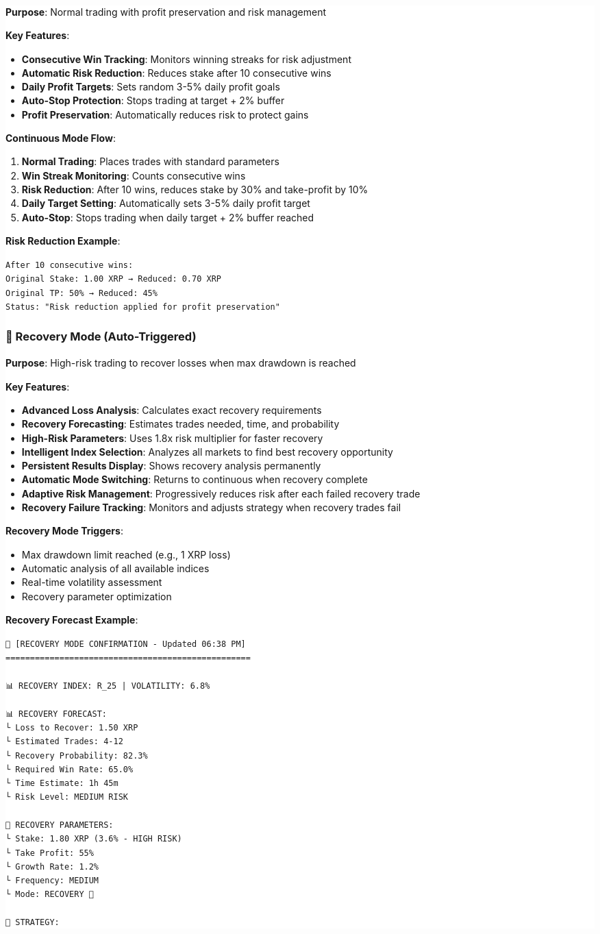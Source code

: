 **Purpose**: Normal trading with profit preservation and risk management

**Key Features**:
- **Consecutive Win Tracking**: Monitors winning streaks for risk adjustment
- **Automatic Risk Reduction**: Reduces stake after 10 consecutive wins
- **Daily Profit Targets**: Sets random 3-5% daily profit goals
- **Auto-Stop Protection**: Stops trading at target + 2% buffer
- **Profit Preservation**: Automatically reduces risk to protect gains

**Continuous Mode Flow**:
1. **Normal Trading**: Places trades with standard parameters
2. **Win Streak Monitoring**: Counts consecutive wins
3. **Risk Reduction**: After 10 wins, reduces stake by 30% and take-profit by 10%
4. **Daily Target Setting**: Automatically sets 3-5% daily profit target
5. **Auto-Stop**: Stops trading when daily target + 2% buffer reached

**Risk Reduction Example**:
```
After 10 consecutive wins:
Original Stake: 1.00 XRP → Reduced: 0.70 XRP
Original TP: 50% → Reduced: 45%
Status: "Risk reduction applied for profit preservation"
```

### 🚨 Recovery Mode (Auto-Triggered)

**Purpose**: High-risk trading to recover losses when max drawdown is reached

**Key Features**:
- **Advanced Loss Analysis**: Calculates exact recovery requirements
- **Recovery Forecasting**: Estimates trades needed, time, and probability
- **High-Risk Parameters**: Uses 1.8x risk multiplier for faster recovery
- **Intelligent Index Selection**: Analyzes all markets to find best recovery opportunity
- **Persistent Results Display**: Shows recovery analysis permanently
- **Automatic Mode Switching**: Returns to continuous when recovery complete
- **Adaptive Risk Management**: Progressively reduces risk after each failed recovery trade
- **Recovery Failure Tracking**: Monitors and adjusts strategy when recovery trades fail

**Recovery Mode Triggers**:
- Max drawdown limit reached (e.g., 1 XRP loss)
- Automatic analysis of all available indices
- Real-time volatility assessment
- Recovery parameter optimization

**Recovery Forecast Example**:
```
🚨 [RECOVERY MODE CONFIRMATION - Updated 06:38 PM]
==================================================

📊 RECOVERY INDEX: R_25 | VOLATILITY: 6.8%

📊 RECOVERY FORECAST:
└ Loss to Recover: 1.50 XRP
└ Estimated Trades: 4-12
└ Recovery Probability: 82.3%
└ Required Win Rate: 65.0%
└ Time Estimate: 1h 45m
└ Risk Level: MEDIUM RISK

🎲 RECOVERY PARAMETERS:
└ Stake: 1.80 XRP (3.6% - HIGH RISK)
└ Take Profit: 55%
└ Growth Rate: 1.2%
└ Frequency: MEDIUM
└ Mode: RECOVERY 🚨

🧮 STRATEGY:
```